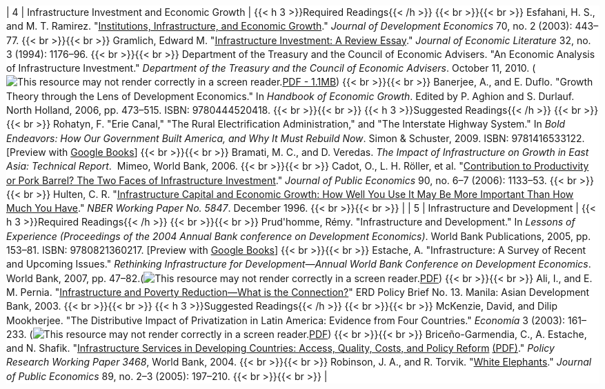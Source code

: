 | 4 | Infrastructure Investment and Economic Growth | {{< h 3 >}}Required Readings{{< /h >}} {{< br >}}{{< br >}} Esfahani, H. S., and M. T. Ramirez. "[Institutions, Infrastructure, and Economic Growth](http://dx.doi.org/10.1016/S0304-3878(02)00105-0)." _Journal of Development Economics_ 70, no. 2 (2003): 443–77. {{< br >}}{{< br >}} Gramlich, Edward M. "[Infrastructure Investment: A Review Essay](http://www.jstor.org/pss/2728606)." _Journal of Economic Literature_ 32, no. 3 (1994): 1176–96. {{< br >}}{{< br >}} Department of the Treasury and the Council of Economic Advisers. "An Economic Analysis of Infrastructure Investment." _Department of the Treasury and the Council of Economic Advisers_. October 11, 2010. (![This resource may not render correctly in a screen reader.](/images/inacessible.gif)[PDF - 1.1MB](http://www.treasury.gov/resource-center/economic-policy/Documents/infrastructure_investment_report.pdf)) {{< br >}}{{< br >}} Banerjee, A., and E. Duflo. "Growth Theory through the Lens of Development Economics." In _Handbook of Economic Growth_. Edited by P. Aghion and S. Durlauf. North Holland, 2006, pp. 473–515. ISBN: 9780444520418. {{< br >}}{{< br >}} {{< h 3 >}}Suggested Readings{{< /h >}} {{< br >}}{{< br >}} Rohatyn, F. "Erie Canal," "The Rural Electrification Administration," and "The Interstate Highway System." In _Bold Endeavors: How Our Government Built America, and Why It Must Rebuild Now_. Simon & Schuster, 2009. ISBN: 9781416533122. \[Preview with [Google Books](http://books.google.com/books?id=gmXNKCC6YRYC&pg=PAfrontcover#v=onepage)\] {{< br >}}{{< br >}} Bramati, M. C., and D. Veredas. _The Impact of Infrastructure on Growth in East Asia: Technical Report_.  Mimeo, World Bank, 2006. {{< br >}}{{< br >}} Cadot, O., L. H. Röller, et al. "[Contribution to Productivity or Pork Barrel? The Two Faces of Infrastructure Investment](http://dx.doi.org/10.1016/j.jpubeco.2005.08.006)." _Journal of Public Economics_ 90, no. 6–7 (2006): 1133–53. {{< br >}}{{< br >}} Hulten, C. R. "[Infrastructure Capital and Economic Growth: How Well You Use It May Be More Important Than How Much You Have](http://www.nber.org/papers/w5847)." _NBER Working Paper No. 5847_. December 1996. {{< br >}}{{< br >}}  |
| 5 | Infrastructure and Development | {{< h 3 >}}Required Readings{{< /h >}} {{< br >}}{{< br >}} Prud'homme, Rémy. "Infrastructure and Development." In _Lessons of Experience (Proceedings of the 2004 Annual Bank conference on Development Economics)_. World Bank Publications, 2005, pp. 153–81. ISBN: 9780821360217. \[Preview with [Google Books](http://books.google.com/books?id=HwXGf4CRq7gC&pg=PA153#v=onepage)\] {{< br >}}{{< br >}} Estache, A. "Infrastructure: A Survey of Recent and Upcoming Issues." _Rethinking Infrastructure for Development—Annual World Bank Conference on Development Economics_. World Bank, 2007, pp. 47–82.(![This resource may not render correctly in a screen reader.](/images/inacessible.gif)[PDF](https://www.semanticscholar.org/paper/Infrastructure%3A-A-survey-of-recent-and-upcoming-Estache/3978e6b51786ad9f3da465278327387ac29ab7f8)) {{< br >}}{{< br >}} Ali, I., and E. M. Pernia. "[Infrastructure and Poverty Reduction—What is the Connection?](http://www.adb.org/publications/infrastructure-and-poverty-reduction-what-connection)" ERD Policy Brief No. 13. Manila: Asian Development Bank, 2003. {{< br >}}{{< br >}} {{< h 3 >}}Suggested Readings{{< /h >}} {{< br >}}{{< br >}} McKenzie, David, and Dilip Mookherjee. "The Distributive Impact of Privatization in Latin America: Evidence from Four Countries." _Economía_ 3 (2003): 161–233. (![This resource may not render correctly in a screen reader.](/images/inacessible.gif)[PDF](http://siteresources.worldbank.org/INTDECABCTOK2006/Resources/Antonio_Estache_Infrastructure_for_Growth.pdf)) {{< br >}}{{< br >}} Briceño-Garmendia, C., A. Estache, and N. Shafik. "[Infrastructure Services in Developing Countries: Access, Quality, Costs, and Policy Reform](http://documents.worldbank.org/curated/en/476891468782346365/pdf/wps3468.pdf) [(PDF)](http://documents.worldbank.org/curated/en/476891468782346365/pdf/wps3468.pdf)." _Policy Research Working Paper 3468_, World Bank, 2004. {{< br >}}{{< br >}} Robinson, J. A., and R. Torvik. "[White Elephants](http://dx.doi.org/10.1016/j.jpubeco.2004.05.004)." _Journal of Public Economics_ 89, no. 2–3 (2005): 197–210. {{< br >}}{{< br >}}  |